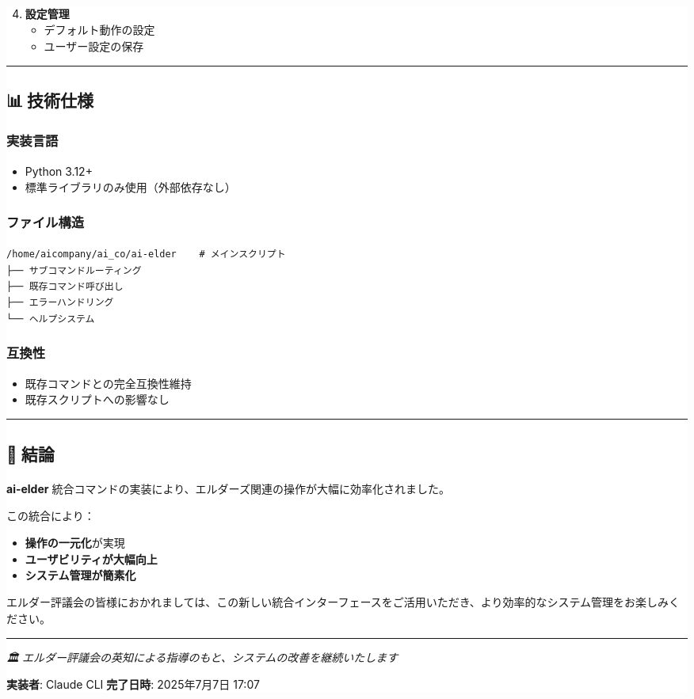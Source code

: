 4. **設定管理**
   - デフォルト動作の設定
   - ユーザー設定の保存

---

## 📊 技術仕様

### 実装言語
- Python 3.12+
- 標準ライブラリのみ使用（外部依存なし）

### ファイル構造
```
/home/aicompany/ai_co/ai-elder    # メインスクリプト
├── サブコマンドルーティング
├── 既存コマンド呼び出し
├── エラーハンドリング
└── ヘルプシステム
```

### 互換性
- 既存コマンドとの完全互換性維持
- 既存スクリプトへの影響なし

---

## 🏁 結論

**ai-elder** 統合コマンドの実装により、エルダーズ関連の操作が大幅に効率化されました。

この統合により：
- **操作の一元化**が実現
- **ユーザビリティが大幅向上**
- **システム管理が簡素化**

エルダー評議会の皆様におかれましては、この新しい統合インターフェースをご活用いただき、より効率的なシステム管理をお楽しみください。

---

*🏛️ エルダー評議会の英知による指導のもと、システムの改善を継続いたします*

**実装者**: Claude CLI
**完了日時**: 2025年7月7日 17:07
